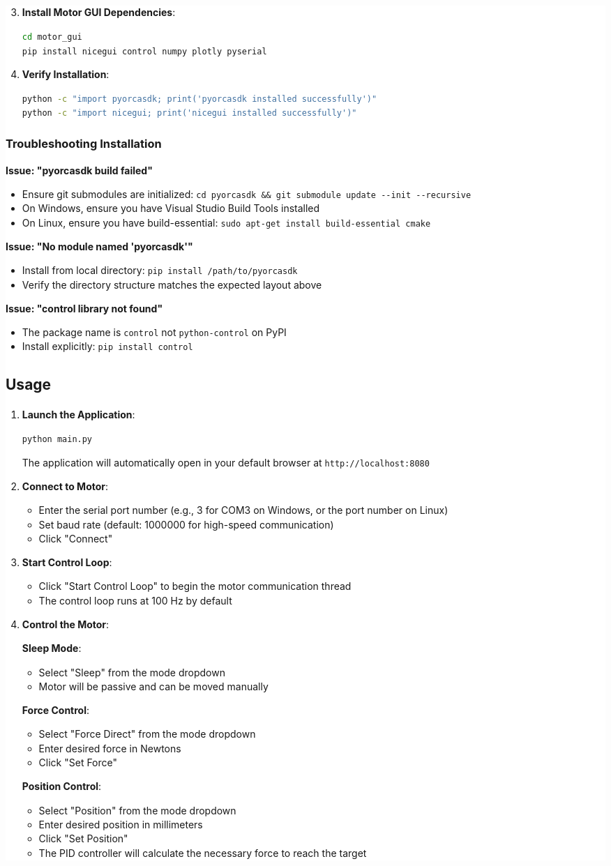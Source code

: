 3. **Install Motor GUI Dependencies**:
   ```bash
   cd motor_gui
   pip install nicegui control numpy plotly pyserial
   ```

4. **Verify Installation**:
   ```bash
   python -c "import pyorcasdk; print('pyorcasdk installed successfully')"
   python -c "import nicegui; print('nicegui installed successfully')"
   ```

### Troubleshooting Installation

**Issue: "pyorcasdk build failed"**
- Ensure git submodules are initialized: `cd pyorcasdk && git submodule update --init --recursive`
- On Windows, ensure you have Visual Studio Build Tools installed
- On Linux, ensure you have build-essential: `sudo apt-get install build-essential cmake`

**Issue: "No module named 'pyorcasdk'"**
- Install from local directory: `pip install /path/to/pyorcasdk`
- Verify the directory structure matches the expected layout above

**Issue: "control library not found"**
- The package name is `control` not `python-control` on PyPI
- Install explicitly: `pip install control`

## Usage

1. **Launch the Application**:
   ```bash
   python main.py
   ```

   The application will automatically open in your default browser at `http://localhost:8080`

2. **Connect to Motor**:
   - Enter the serial port number (e.g., 3 for COM3 on Windows, or the port number on Linux)
   - Set baud rate (default: 1000000 for high-speed communication)
   - Click "Connect"

3. **Start Control Loop**:
   - Click "Start Control Loop" to begin the motor communication thread
   - The control loop runs at 100 Hz by default

4. **Control the Motor**:

   **Sleep Mode**:
   - Select "Sleep" from the mode dropdown
   - Motor will be passive and can be moved manually

   **Force Control**:
   - Select "Force Direct" from the mode dropdown
   - Enter desired force in Newtons
   - Click "Set Force"

   **Position Control**:
   - Select "Position" from the mode dropdown
   - Enter desired position in millimeters
   - Click "Set Position"
   - The PID controller will calculate the necessary force to reach the target
